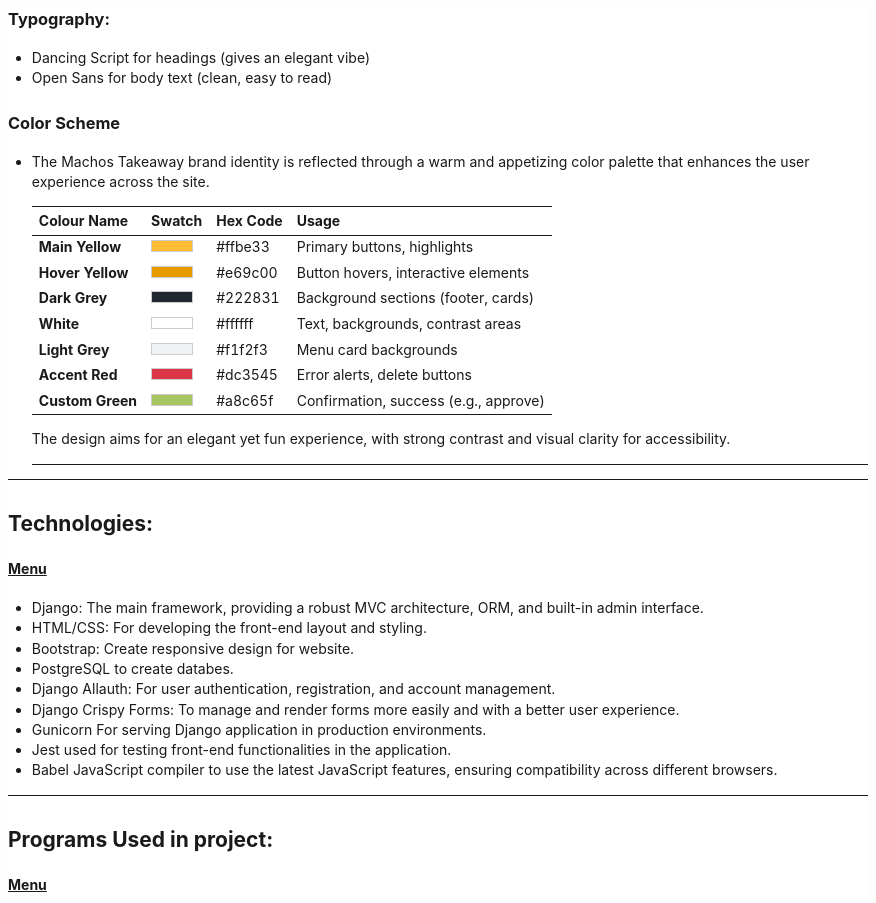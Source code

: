 
### Typography:

   * Dancing Script for headings (gives an elegant vibe)
   * Open Sans for body text (clean, easy to read)

###  Color Scheme
     
  * The Machos Takeaway brand identity is reflected through a warm and appetizing color palette that enhances the user          experience across the site.



    |      Colour Name           |       Swatch     |            Hex Code                                   |   Usage                                 |
    |---------------------------------|-----------------------------|-----------------------------------------|---------------------------------------------------|
    |        **Main Yellow**       |  <span style="background-color:#ffbe33; padding:5px 20px; display:inline-block; border:1px solid #ccc;"></span> |        #ffbe33        |  Primary buttons, highlights  |
    | **Hover Yellow**           | <span style="background-color:#e69c00; padding:5px 20px; display:inline-block; border:1px solid #ccc;"></span>    | #e69c00 | Button hovers, interactive elements | 
    | **Dark Grey**               | <span style="background-color:#222831; padding:5px 20px; display:inline-block; border:1px solid #ccc;"></span>  | #222831 | Background sections (footer, cards)  |
    | **White**                  | 	<span style="background-color:#ffffff; padding:5px 20px; display:inline-block; border:1px solid #ccc;"></span>   | #ffffff | Text, backgrounds, contrast areas  |
    | **Light Grey**               | <span style="background-color:#f1f2f3; padding:5px 20px; display:inline-block; border:1px solid #ccc;"></span> | #f1f2f3 |  Menu card backgrounds    |
    | **Accent Red**              | <span style="background-color:#dc3545; padding:5px 20px; display:inline-block; border:1px solid #ccc;"></span>   | 	#dc3545  |  Error alerts, delete buttons    |
    | **Custom Green**             | <span style="background-color:#a8c65f; padding:5px 20px; display:inline-block; border:1px solid #ccc;"></span>  | #a8c65f | Confirmation, success (e.g., approve) |


    The design aims for an elegant yet fun experience, with strong contrast and visual clarity for accessibility.

    ---

---

## Technologies:
#### [Menu](#features)

 * Django: The main framework, providing a robust MVC architecture, ORM, and built-in admin interface.
 * HTML/CSS: For developing the front-end layout and styling.
 * Bootstrap: Create responsive design for website.
 * PostgreSQL to create databes.
 * Django Allauth: For user authentication, registration, and account management.
 * Django Crispy Forms: To manage and render forms more easily and with a better user experience.
 * Gunicorn For serving Django application in production environments.
 * Jest used for testing front-end functionalities in the application.
 * Babel JavaScript compiler to use the latest JavaScript features, ensuring compatibility across different browsers.

 ---

## Programs Used in project:
#### [Menu](#features)
